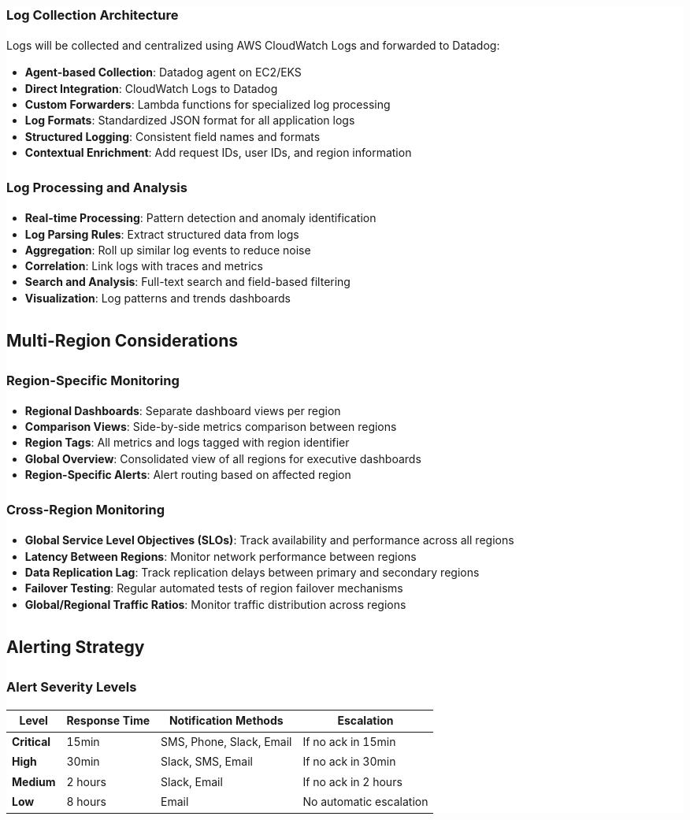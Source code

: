 ### Log Collection Architecture

Logs will be collected and centralized using AWS CloudWatch Logs and forwarded to Datadog:

- **Agent-based Collection**: Datadog agent on EC2/EKS
- **Direct Integration**: CloudWatch Logs to Datadog
- **Custom Forwarders**: Lambda functions for specialized log processing
- **Log Formats**: Standardized JSON format for all application logs
- **Structured Logging**: Consistent field names and formats
- **Contextual Enrichment**: Add request IDs, user IDs, and region information

### Log Processing and Analysis

- **Real-time Processing**: Pattern detection and anomaly identification
- **Log Parsing Rules**: Extract structured data from logs
- **Aggregation**: Roll up similar log events to reduce noise
- **Correlation**: Link logs with traces and metrics
- **Search and Analysis**: Full-text search and field-based filtering
- **Visualization**: Log patterns and trends dashboards

## Multi-Region Considerations

### Region-Specific Monitoring

- **Regional Dashboards**: Separate dashboard views per region
- **Comparison Views**: Side-by-side metrics comparison between regions
- **Region Tags**: All metrics and logs tagged with region identifier
- **Global Overview**: Consolidated view of all regions for executive dashboards
- **Region-Specific Alerts**: Alert routing based on affected region

### Cross-Region Monitoring

- **Global Service Level Objectives (SLOs)**: Track availability and performance across all regions
- **Latency Between Regions**: Monitor network performance between regions
- **Data Replication Lag**: Track replication delays between primary and secondary regions
- **Failover Testing**: Regular automated tests of region failover mechanisms
- **Global/Regional Traffic Ratios**: Monitor traffic distribution across regions

## Alerting Strategy

### Alert Severity Levels

| Level | Response Time | Notification Methods | Escalation |
|-------|---------------|----------------------|------------|
| **Critical** | 15min | SMS, Phone, Slack, Email | If no ack in 15min |
| **High** | 30min | Slack, SMS, Email | If no ack in 30min |
| **Medium** | 2 hours | Slack, Email | If no ack in 2 hours |
| **Low** | 8 hours | Email | No automatic escalation |
